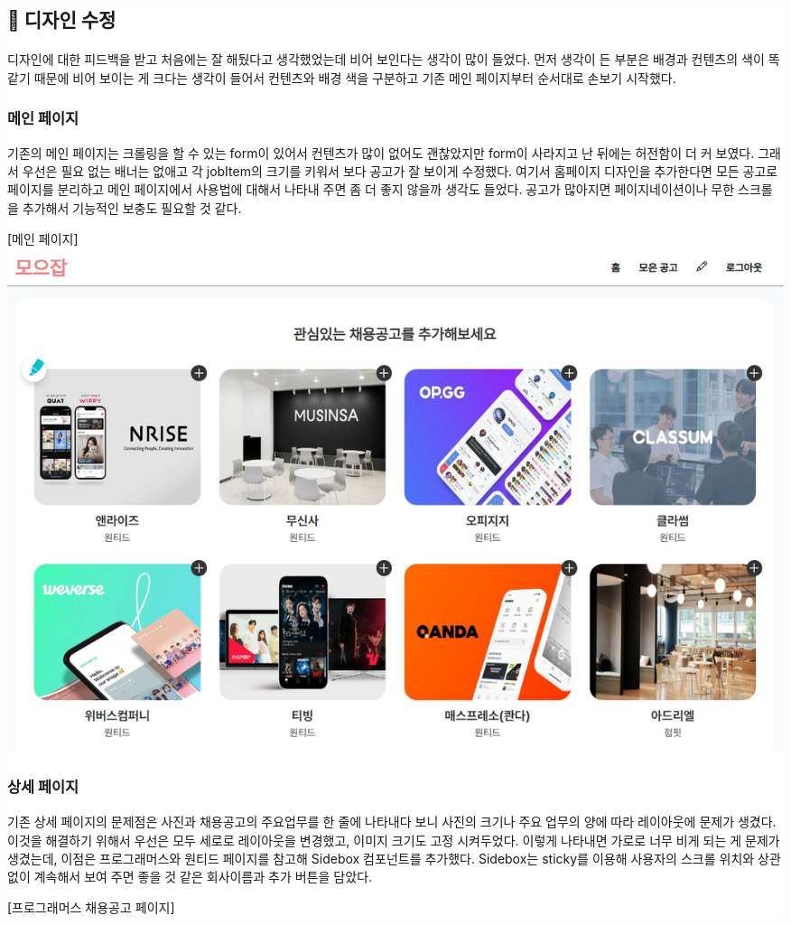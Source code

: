 
## 🎨 디자인 수정

디자인에 대한 피드백을 받고 처음에는 잘 해뒀다고 생각했었는데 비어 보인다는 생각이 많이 들었다. 먼저 생각이 든 부분은 배경과 컨텐츠의 색이 똑같기 때문에 비어 보이는 게 크다는 생각이 들어서 컨텐츠와 배경 색을 구분하고 기존 메인 페이지부터 순서대로 손보기 시작했다.

### 메인 페이지

기존의 메인 페이지는 크롤링을 할 수 있는 form이 있어서 컨텐츠가 많이 없어도 괜찮았지만 form이 사라지고 난 뒤에는 허전함이 더 커 보였다. 그래서 우선은 필요 없는 배너는 없애고 각 jobItem의 크기를 키워서 보다 공고가 잘 보이게 수정했다. 여기서 홈페이지 디자인을 추가한다면 모든 공고로 페이지를 분리하고 메인 페이지에서 사용법에 대해서 나타내 주면 좀 더 좋지 않을까 생각도 들었다. 공고가 많아지면 페이지네이션이나 무한 스크롤을 추가해서 기능적인 보충도 필요할 것 같다.

[메인 페이지]
![메인페이지](./메인페이지.png)

### 상세 페이지

기존 상세 페이지의 문제점은 사진과 채용공고의 주요업무를 한 줄에 나타내다 보니 사진의 크기나 주요 업무의 양에 따라 레이아웃에 문제가 생겼다. 이것을 해결하기 위해서 우선은 모두 세로로 레이아웃을 변경했고, 이미지 크기도 고정 시켜두었다. 이렇게 나타내면 가로로 너무 비게 되는 게 문제가 생겼는데, 이점은 프로그래머스와 원티드 페이지를 참고해 Sidebox 컴포넌트를 추가했다. Sidebox는 sticky를 이용해 사용자의 스크롤 위치와 상관없이 계속해서 보여 주면 좋을 것 같은 회사이름과 추가 버튼을 담았다.

[프로그래머스 채용공고 페이지]

  [index: string]: DescriptionType[];